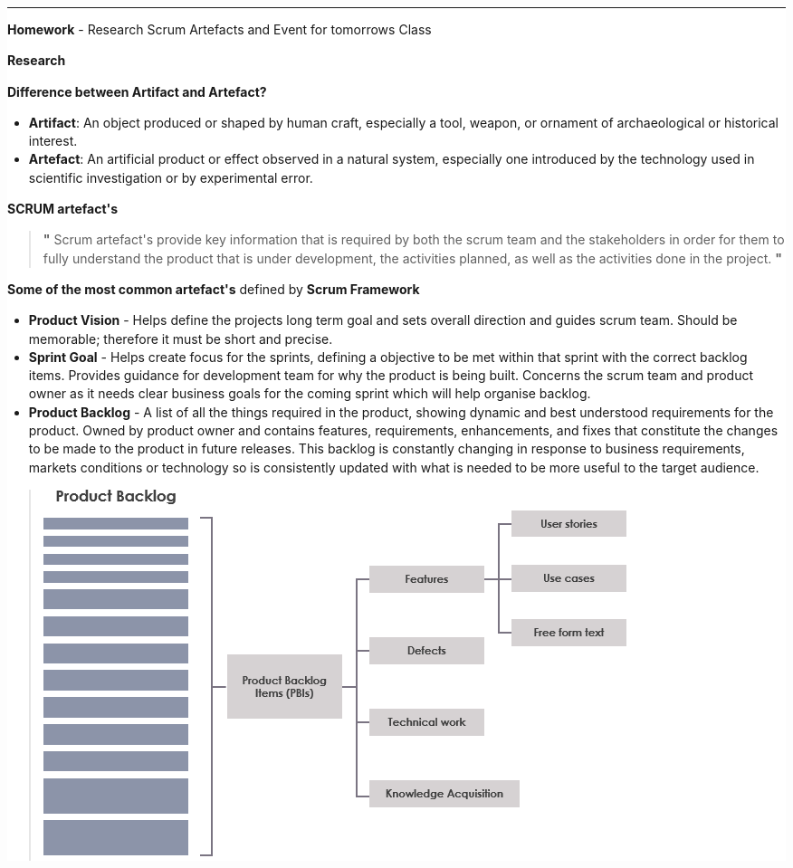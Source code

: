 ___

**Homework** - Research Scrum Artefacts and Event for tomorrows Class

**Research**

**Difference between Artifact and Artefact?**
*  **Artifact**: An object produced or shaped by human craft, especially a tool, weapon,
    or ornament of archaeological or historical interest.
*  **Artefact**: An artificial product or effect observed in a natural system, especially one introduced by the technology used in scientific investigation or by experimental error.


**SCRUM artefact's**
> **"** Scrum artefact's provide key information that is required by both the scrum team and the stakeholders in order for them to
    fully understand the product that is under development, the activities planned, as well as the activities done in the project. **"**

**Some of the most common artefact's** defined by **Scrum Framework**
* **Product Vision** - Helps define the projects long term goal and sets overall direction and
  guides scrum team. Should be memorable; therefore it must be short and precise.
* **Sprint Goal** - Helps create focus for the sprints, defining a objective to be met within that sprint
  with the correct backlog items. Provides guidance for development team for why the product is being built.
  Concerns the scrum team and product owner as it needs clear business goals for the coming sprint which will help organise backlog.
* **Product Backlog** - A list of all the things required in the product, showing dynamic and best understood requirements for the product. Owned by
  product owner and contains features, requirements, enhancements, and fixes that constitute the changes to be made to the product in future releases.
  This backlog is constantly changing in response to business requirements, markets conditions or technology so is consistently updated with what is needed to be more useful to the target audience.
  
  
> ![alt text](../../Images/Scrum_artefact_ProductBL.png "Diagram of Product backlog")
